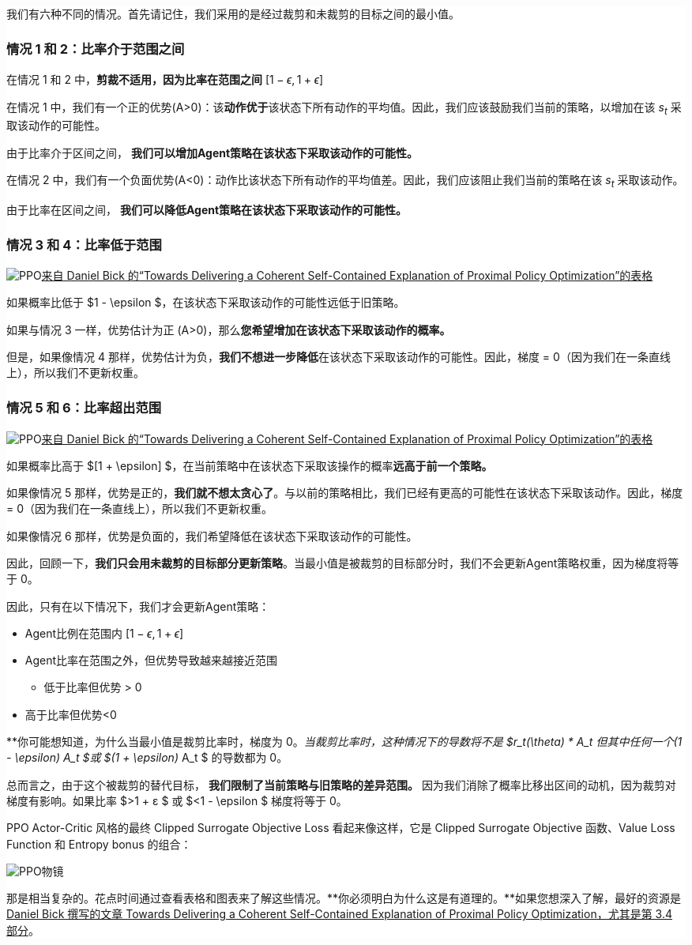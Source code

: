 我们有六种不同的情况。首先请记住，我们采用的是经过裁剪和未裁剪的目标之间的最小值。

### 情况 1 和 2：比率介于范围之间

在情况 1 和 2 中，**剪裁不适用，因为比率在范围之间** $[1 - \epsilon, 1 + \epsilon]$

在情况 1 中，我们有一个正的优势(A>0)：该**动作优于**该状态下所有动作的平均值。因此，我们应该鼓励我们当前的策略，以增加在该 $s_t$ 采取该动作的可能性。

由于比率介于区间之间， **我们可以增加Agent策略在该状态下采取该动作的可能性。**

在情况 2 中，我们有一个负面优势(A<0)：动作比该状态下所有动作的平均值差。因此，我们应该阻止我们当前的策略在该 $s_t$ 采取该动作。

由于比率在区间之间， **我们可以降低Agent策略在该状态下采取该动作的可能性。**

### 情况 3 和 4：比率低于范围

![PPO](https://huggingface.co/blog/assets/93_deep_rl_ppo/recap.jpg)[来自 Daniel Bick 的“Towards Delivering a Coherent Self-Contained Explanation of Proximal Policy Optimization”的表格](https://fse.studenttheses.ub.rug.nl/25709/1/mAI_2021_BickD.pdf)

如果概率比低于 $1 - \epsilon $，在该状态下采取该动作的可能性远低于旧策略。

如果与情况 3 一样，优势估计为正 (A>0)，那么**您希望增加在该状态下采取该动作的概率。**

但是，如果像情况 4 那样，优势估计为负，**我们不想进一步降低**在该状态下采取该动作的可能性。因此，梯度 = 0（因为我们在一条直线上），所以我们不更新权重。

### 情况 5 和 6：比率超出范围

![PPO](https://huggingface.co/blog/assets/93_deep_rl_ppo/recap.jpg)[来自 Daniel Bick 的“Towards Delivering a Coherent Self-Contained Explanation of Proximal Policy Optimization”的表格](https://fse.studenttheses.ub.rug.nl/25709/1/mAI_2021_BickD.pdf)

如果概率比高于 $[1 + \epsilon] $，在当前策略中在该状态下采取该操作的概率**远高于前一个策略。**

如果像情况 5 那样，优势是正的，**我们就不想太贪心了**。与以前的策略相比，我们已经有更高的可能性在该状态下采取该动作。因此，梯度 = 0（因为我们在一条直线上），所以我们不更新权重。

如果像情况 6 那样，优势是负面的，我们希望降低在该状态下采取该动作的可能性。

因此，回顾一下，**我们只会用未裁剪的目标部分更新策略**。当最小值是被裁剪的目标部分时，我们不会更新Agent策略权重，因为梯度将等于 0。

因此，只有在以下情况下，我们才会更新Agent策略：

- Agent比例在范围内 $[1 - \epsilon, 1 + \epsilon]$

- Agent比率在范围之外，但优势导致越来越接近范围

  - 低于比率但优势 > 0
- 高于比率但优势<0

**你可能想知道，为什么当最小值是裁剪比率时，梯度为 0。**当裁剪比率时，这种情况下的导数将不是 $r_t(\theta) * A_t $但其中任何一个$(1 - \epsilon)* A_t $或 $(1 + \epsilon)* A_t $ 的导数都为 0。

总而言之，由于这个被裁剪的替代目标， **我们限制了当前策略与旧策略的差异范围。** 因为我们消除了概率比移出区间的动机，因为裁剪对梯度有影响。如果比率 $>1 + ε $ 或 $<1 - \epsilon $ 梯度将等于 0。

PPO Actor-Critic 风格的最终 Clipped Surrogate Objective Loss 看起来像这样，它是 Clipped Surrogate Objective 函数、Value Loss Function 和 Entropy bonus 的组合：

![PPO物镜](https://huggingface.co/blog/assets/93_deep_rl_ppo/ppo-objective.jpg)

那是相当复杂的。花点时间通过查看表格和图表来了解这些情况。**你必须明白为什么这是有道理的。**如果您想深入了解，最好的资源是[Daniel Bick 撰写的文章 Towards Delivering a Coherent Self-Contained Explanation of Proximal Policy Optimization，尤其是第 3.4 部分](https://fse.studenttheses.ub.rug.nl/25709/1/mAI_2021_BickD.pdf)。
